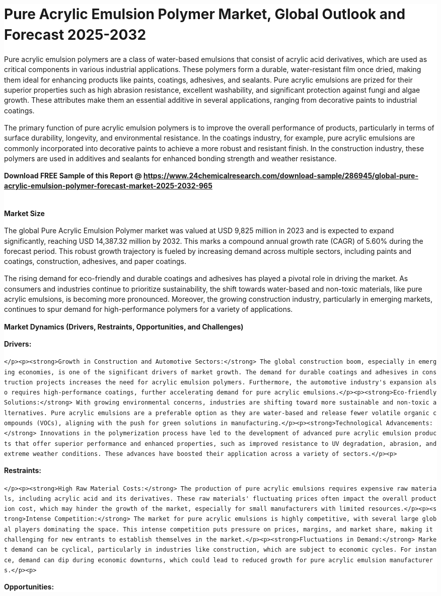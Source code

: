 <h1>Pure Acrylic Emulsion Polymer Market, Global Outlook and Forecast 2025-2032</h1><p>Pure acrylic emulsion polymers are a class of water-based emulsions that consist of acrylic acid derivatives, which are used as critical components in various industrial applications. These polymers form a durable, water-resistant film once dried, making them ideal for enhancing products like paints, coatings, adhesives, and sealants. Pure acrylic emulsions are prized for their superior properties such as high abrasion resistance, excellent washability, and significant protection against fungi and algae growth. These attributes make them an essential additive in several applications, ranging from decorative paints to industrial coatings.</p><p>
</p><p>The primary function of pure acrylic emulsion polymers is to improve the overall performance of products, particularly in terms of surface durability, longevity, and environmental resistance. In the coatings industry, for example, pure acrylic emulsions are commonly incorporated into decorative paints to achieve a more robust and resistant finish. In the construction industry, these polymers are used in additives and sealants for enhanced bonding strength and weather resistance.</p><div><b>Download FREE Sample of this Report @ 
            <a href="https://www.24chemicalresearch.com/download-sample/286945/global-pure-acrylic-emulsion-polymer-forecast-market-2025-2032-965">
            https://www.24chemicalresearch.com/download-sample/286945/global-pure-acrylic-emulsion-polymer-forecast-market-2025-2032-965</a></b></div><br><p>
<strong>Market Size</strong></p><p>
</p><p>The global Pure Acrylic Emulsion Polymer market was valued at USD 9,825 million in 2023 and is expected to expand significantly, reaching USD 14,387.32 million by 2032. This marks a compound annual growth rate (CAGR) of 5.60% during the forecast period. This robust growth trajectory is fueled by increasing demand across multiple sectors, including paints and coatings, construction, adhesives, and paper coatings.</p><p>
</p><p>The rising demand for eco-friendly and durable coatings and adhesives has played a pivotal role in driving the market. As consumers and industries continue to prioritize sustainability, the shift towards water-based and non-toxic materials, like pure acrylic emulsions, is becoming more pronounced. Moreover, the growing construction industry, particularly in emerging markets, continues to spur demand for high-performance polymers for a variety of applications.</p><p>
<strong>Market Dynamics (Drivers, Restraints, Opportunities, and Challenges)</strong></p><p>
<strong>Drivers:</strong></p><p>

	</p><p><strong>Growth in Construction and Automotive Sectors:</strong> The global construction boom, especially in emerging economies, is one of the significant drivers of market growth. The demand for durable coatings and adhesives in construction projects increases the need for acrylic emulsion polymers. Furthermore, the automotive industry's expansion also requires high-performance coatings, further accelerating demand for pure acrylic emulsions.</p><p><strong>Eco-friendly Solutions:</strong> With growing environmental concerns, industries are shifting toward more sustainable and non-toxic alternatives. Pure acrylic emulsions are a preferable option as they are water-based and release fewer volatile organic compounds (VOCs), aligning with the push for green solutions in manufacturing.</p><p><strong>Technological Advancements:</strong> Innovations in the polymerization process have led to the development of advanced pure acrylic emulsion products that offer superior performance and enhanced properties, such as improved resistance to UV degradation, abrasion, and extreme weather conditions. These advances have boosted their application across a variety of sectors.</p><p>
<strong>Restraints:</strong></p><p>

	</p><p><strong>High Raw Material Costs:</strong> The production of pure acrylic emulsions requires expensive raw materials, including acrylic acid and its derivatives. These raw materials' fluctuating prices often impact the overall production cost, which may hinder the growth of the market, especially for small manufacturers with limited resources.</p><p><strong>Intense Competition:</strong> The market for pure acrylic emulsions is highly competitive, with several large global players dominating the space. This intense competition puts pressure on prices, margins, and market share, making it challenging for new entrants to establish themselves in the market.</p><p><strong>Fluctuations in Demand:</strong> Market demand can be cyclical, particularly in industries like construction, which are subject to economic cycles. For instance, demand can dip during economic downturns, which could lead to reduced growth for pure acrylic emulsion manufacturers.</p><p>
<strong>Opportunities:</strong></p><p>
